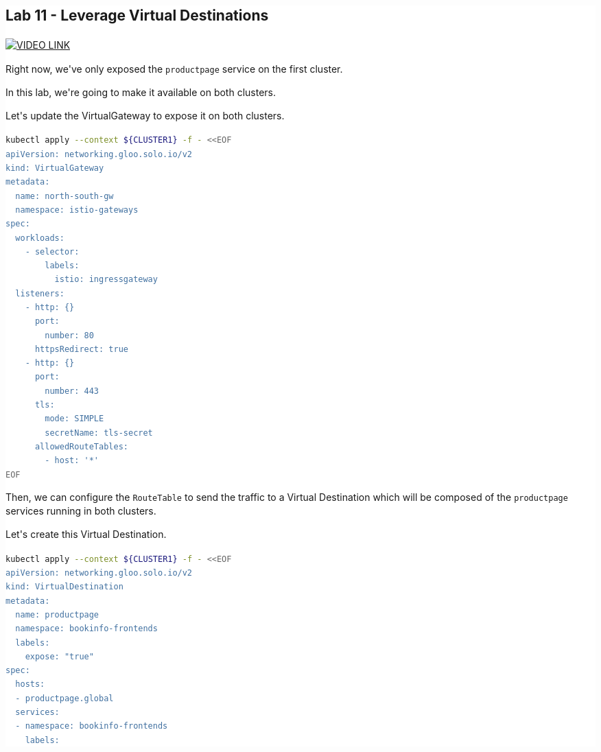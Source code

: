 













## Lab 11 - Leverage Virtual Destinations <a name="lab-11---leverage-virtual-destinations-"></a>
[<img src="https://img.youtube.com/vi/KikFWYxQodk/maxresdefault.jpg" alt="VIDEO LINK" width="560" height="315"/>](https://youtu.be/KikFWYxQodk "Video Link")

Right now, we've only exposed the `productpage` service on the first cluster.

In this lab, we're going to make it available on both clusters.

Let's update the VirtualGateway to expose it on both clusters.

```bash
kubectl apply --context ${CLUSTER1} -f - <<EOF
apiVersion: networking.gloo.solo.io/v2
kind: VirtualGateway
metadata:
  name: north-south-gw
  namespace: istio-gateways
spec:
  workloads:
    - selector:
        labels:
          istio: ingressgateway
  listeners:
    - http: {}
      port:
        number: 80
      httpsRedirect: true
    - http: {}
      port:
        number: 443
      tls:
        mode: SIMPLE
        secretName: tls-secret
      allowedRouteTables:
        - host: '*'
EOF
```

Then, we can configure the `RouteTable` to send the traffic to a Virtual Destination which will be composed of the `productpage` services running in both clusters.

Let's create this Virtual Destination.

```bash
kubectl apply --context ${CLUSTER1} -f - <<EOF
apiVersion: networking.gloo.solo.io/v2
kind: VirtualDestination
metadata:
  name: productpage
  namespace: bookinfo-frontends
  labels:
    expose: "true"
spec:
  hosts:
  - productpage.global
  services:
  - namespace: bookinfo-frontends
    labels:
```